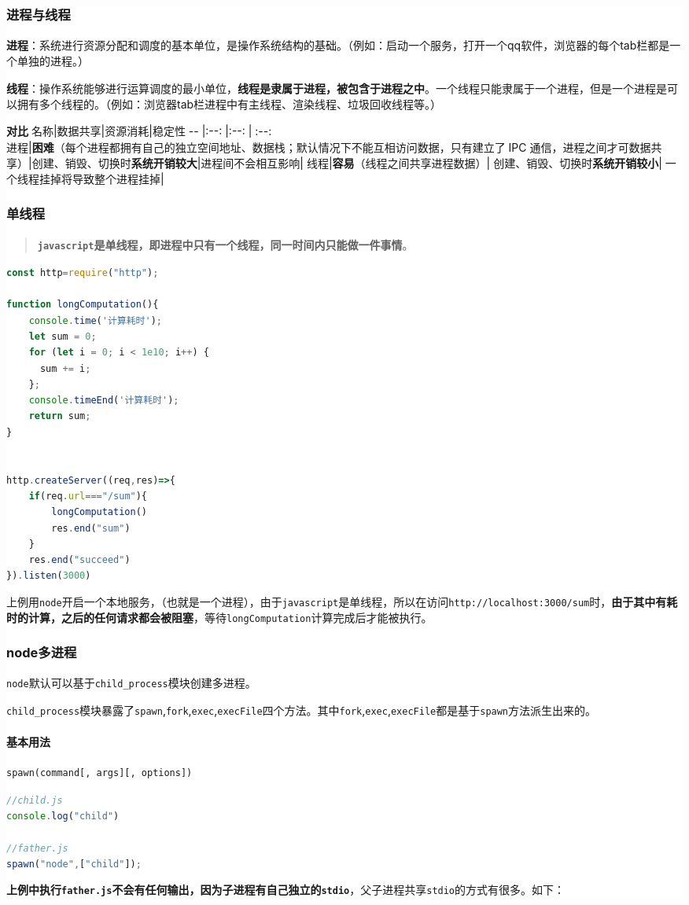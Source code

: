 ### 进程与线程

**进程**：系统进行资源分配和调度的基本单位，是操作系统结构的基础。（例如：启动一个服务，打开一个qq软件，浏览器的每个tab栏都是一个单独的进程。）

**线程**：操作系统能够进行运算调度的最小单位，**线程是隶属于进程，被包含于进程之中**。一个线程只能隶属于一个进程，但是一个进程是可以拥有多个线程的。（例如：浏览器tab栏进程中有主线程、渲染线程、垃圾回收线程等。）

**对比**
名称|数据共享|资源消耗|稳定性
--  |:--:   |:--:    | :--:    
进程|**困难**（每个进程都拥有自己的独立空间地址、数据栈；默认情况下不能互相访问数据，只有建立了 IPC 通信，进程之间才可数据共享）|创建、销毁、切换时**系统开销较大**|进程间不会相互影响|
线程|**容易**（线程之间共享进程数据）| 创建、销毁、切换时**系统开销较小**| 一个线程挂掉将导致整个进程挂掉|

### 单线程

>**`javascript`是单线程，即进程中只有一个线程，同一时间内只能做一件事情**。

```js
const http=require("http");

function longComputation(){
    console.time('计算耗时');
    let sum = 0;
    for (let i = 0; i < 1e10; i++) {
      sum += i;
    };
    console.timeEnd('计算耗时');
    return sum;
}


http.createServer((req,res)=>{
    if(req.url==="/sum"){
        longComputation()
        res.end("sum")
    }
    res.end("succeed")
}).listen(3000)
```

上例用`node`开启一个本地服务，（也就是一个进程），由于`javascript`是单线程，所以在访问`http://localhost:3000/sum`时，**由于其中有耗时的计算，之后的任何请求都会被阻塞**，等待`longComputation`计算完成后才能被执行。

### node多进程
`node`默认可以基于`child_process`模块创建多进程。

`child_process`模块暴露了`spawn`,`fork`,`exec`,`execFile`四个方法。其中`fork`,`exec`,`execFile`都是基于`spawn`方法派生出来的。

#### 基本用法

`spawn(command[, args][, options])`
```js
//child.js
console.log("child")

//father.js
spawn("node",["child"]);

```
**上例中执行`father.js`不会有任何输出，因为子进程有自己独立的`stdio`**，父子进程共享`stdio`的方式有很多。如下：
